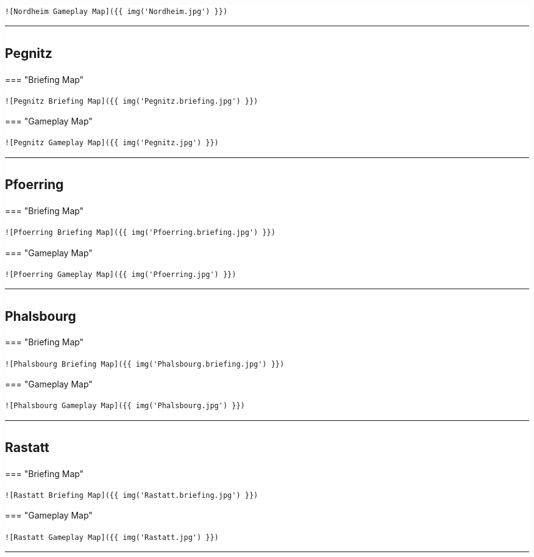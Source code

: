     ![Nordheim Gameplay Map]({{ img('Nordheim.jpg') }})

---

## Pegnitz

=== "Briefing Map"

    ![Pegnitz Briefing Map]({{ img('Pegnitz.briefing.jpg') }})

=== "Gameplay Map"

    ![Pegnitz Gameplay Map]({{ img('Pegnitz.jpg') }})

---

## Pfoerring

=== "Briefing Map"

    ![Pfoerring Briefing Map]({{ img('Pfoerring.briefing.jpg') }})

=== "Gameplay Map"

    ![Pfoerring Gameplay Map]({{ img('Pfoerring.jpg') }})

---

## Phalsbourg

=== "Briefing Map"

    ![Phalsbourg Briefing Map]({{ img('Phalsbourg.briefing.jpg') }})

=== "Gameplay Map"

    ![Phalsbourg Gameplay Map]({{ img('Phalsbourg.jpg') }})

---

## Rastatt

=== "Briefing Map"

    ![Rastatt Briefing Map]({{ img('Rastatt.briefing.jpg') }})

=== "Gameplay Map"

    ![Rastatt Gameplay Map]({{ img('Rastatt.jpg') }})

---

